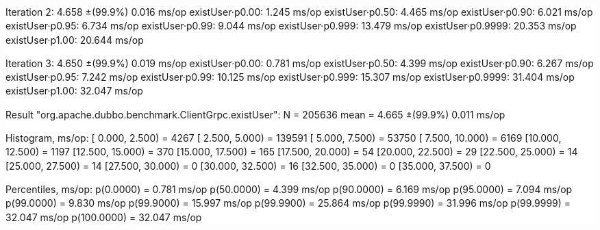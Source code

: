 Iteration   2: 4.658 ±(99.9%) 0.016 ms/op
                 existUser·p0.00:   1.245 ms/op
                 existUser·p0.50:   4.465 ms/op
                 existUser·p0.90:   6.021 ms/op
                 existUser·p0.95:   6.734 ms/op
                 existUser·p0.99:   9.044 ms/op
                 existUser·p0.999:  13.479 ms/op
                 existUser·p0.9999: 20.353 ms/op
                 existUser·p1.00:   20.644 ms/op

Iteration   3: 4.650 ±(99.9%) 0.019 ms/op
                 existUser·p0.00:   0.781 ms/op
                 existUser·p0.50:   4.399 ms/op
                 existUser·p0.90:   6.267 ms/op
                 existUser·p0.95:   7.242 ms/op
                 existUser·p0.99:   10.125 ms/op
                 existUser·p0.999:  15.307 ms/op
                 existUser·p0.9999: 31.404 ms/op
                 existUser·p1.00:   32.047 ms/op



Result "org.apache.dubbo.benchmark.ClientGrpc.existUser":
  N = 205636
  mean =      4.665 ±(99.9%) 0.011 ms/op

  Histogram, ms/op:
    [ 0.000,  2.500) = 4267 
    [ 2.500,  5.000) = 139591 
    [ 5.000,  7.500) = 53750 
    [ 7.500, 10.000) = 6169 
    [10.000, 12.500) = 1197 
    [12.500, 15.000) = 370 
    [15.000, 17.500) = 165 
    [17.500, 20.000) = 54 
    [20.000, 22.500) = 29 
    [22.500, 25.000) = 14 
    [25.000, 27.500) = 14 
    [27.500, 30.000) = 0 
    [30.000, 32.500) = 16 
    [32.500, 35.000) = 0 
    [35.000, 37.500) = 0 

  Percentiles, ms/op:
      p(0.0000) =      0.781 ms/op
     p(50.0000) =      4.399 ms/op
     p(90.0000) =      6.169 ms/op
     p(95.0000) =      7.094 ms/op
     p(99.0000) =      9.830 ms/op
     p(99.9000) =     15.997 ms/op
     p(99.9900) =     25.864 ms/op
     p(99.9990) =     31.996 ms/op
     p(99.9999) =     32.047 ms/op
    p(100.0000) =     32.047 ms/op
